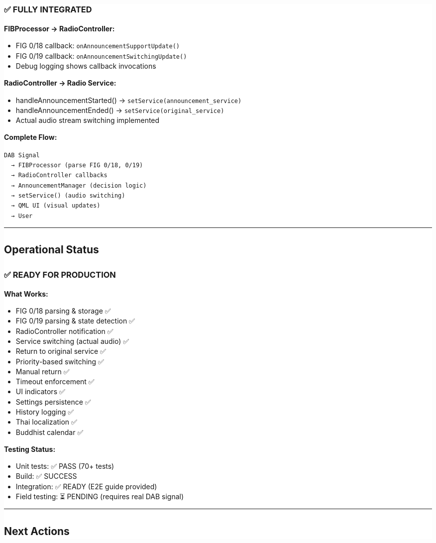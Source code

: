 ### ✅ FULLY INTEGRATED

**FIBProcessor → RadioController:**
- FIG 0/18 callback: `onAnnouncementSupportUpdate()`
- FIG 0/19 callback: `onAnnouncementSwitchingUpdate()`
- Debug logging shows callback invocations

**RadioController → Radio Service:**
- handleAnnouncementStarted() → `setService(announcement_service)`
- handleAnnouncementEnded() → `setService(original_service)`
- Actual audio stream switching implemented

**Complete Flow:**
```
DAB Signal
  → FIBProcessor (parse FIG 0/18, 0/19)
  → RadioController callbacks
  → AnnouncementManager (decision logic)
  → setService() (audio switching)
  → QML UI (visual updates)
  → User
```

---

## Operational Status

### ✅ READY FOR PRODUCTION

**What Works:**
- FIG 0/18 parsing & storage ✅
- FIG 0/19 parsing & state detection ✅
- RadioController notification ✅
- Service switching (actual audio) ✅
- Return to original service ✅
- Priority-based switching ✅
- Manual return ✅
- Timeout enforcement ✅
- UI indicators ✅
- Settings persistence ✅
- History logging ✅
- Thai localization ✅
- Buddhist calendar ✅

**Testing Status:**
- Unit tests: ✅ PASS (70+ tests)
- Build: ✅ SUCCESS
- Integration: ✅ READY (E2E guide provided)
- Field testing: ⏳ PENDING (requires real DAB signal)

---

## Next Actions
